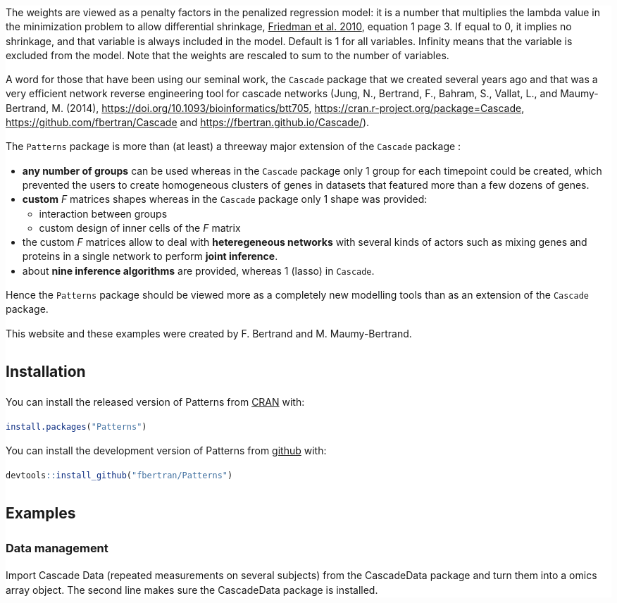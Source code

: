 
The weights are viewed as a penalty factors in the penalized regression model: it is a number that multiplies the lambda value in the minimization problem to allow differential shrinkage, [Friedman et al. 2010](https://web.stanford.edu/~hastie/Papers/glmnet.pdf), equation 1 page 3. If equal to 0, it implies no shrinkage, and that variable is always included in the model. Default is 1 for all variables. Infinity means that the variable is excluded from the model. Note that the weights are rescaled to sum to the number of variables.



A word for those that have been using our seminal work, the `Cascade` package that we created several years ago and that was a very efficient network reverse engineering tool for cascade networks 
(Jung, N., Bertrand, F., Bahram, S., Vallat, L., and Maumy-Bertrand, M. (2014), <https://doi.org/10.1093/bioinformatics/btt705>, <https://cran.r-project.org/package=Cascade>, <https://github.com/fbertran/Cascade> and <https://fbertran.github.io/Cascade/>).


The `Patterns` package is more than (at least) a threeway major extension of the `Cascade` package :

* **any number of groups** can be used whereas in the `Cascade` package only 1 group for each timepoint could be created, which prevented the users to create homogeneous clusters of genes in datasets that featured more than a few dozens of genes.
* **custom** $F$ matrices shapes whereas in the `Cascade` package only 1 shape was provided:
    + interaction between groups
    + custom design of inner cells of the $F$ matrix
* the custom $F$ matrices allow to deal with **heteregeneous networks** with several kinds of actors such as mixing genes and proteins in a single network to perform **joint inference**.
* about **nine inference algorithms** are provided, whereas 1 (lasso) in `Cascade`.

Hence the `Patterns` package should be viewed more as a completely new modelling tools than as an extension of the `Cascade` package.


This website and these examples were created by F. Bertrand and M. Maumy-Bertrand.

## Installation

You can install the released version of Patterns from [CRAN](https://CRAN.R-project.org) with:


```r
install.packages("Patterns")
```

You can install the development version of Patterns from [github](https://github.com) with:


```r
devtools::install_github("fbertran/Patterns")
```

## Examples

### Data management
Import Cascade Data (repeated measurements on several subjects) from the CascadeData package and turn them into a omics array object. The second line makes sure the CascadeData package is installed.
